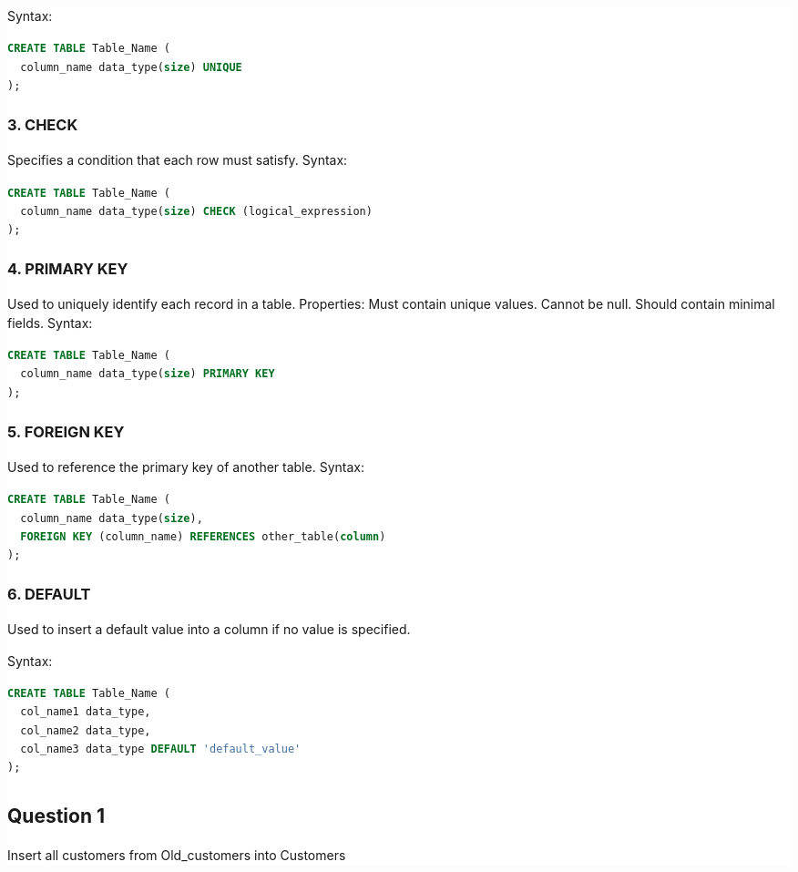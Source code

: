 Syntax:
```sql
CREATE TABLE Table_Name (
  column_name data_type(size) UNIQUE
);
```
### 3. CHECK
Specifies a condition that each row must satisfy.
Syntax:
```sql
CREATE TABLE Table_Name (
  column_name data_type(size) CHECK (logical_expression)
);
```
### 4. PRIMARY KEY
Used to uniquely identify each record in a table.
Properties:
Must contain unique values.
Cannot be null.
Should contain minimal fields.
Syntax:
```sql
CREATE TABLE Table_Name (
  column_name data_type(size) PRIMARY KEY
);
```
### 5. FOREIGN KEY
Used to reference the primary key of another table.
Syntax:
```sql
CREATE TABLE Table_Name (
  column_name data_type(size),
  FOREIGN KEY (column_name) REFERENCES other_table(column)
);
```
### 6. DEFAULT
Used to insert a default value into a column if no value is specified.

Syntax:
```sql
CREATE TABLE Table_Name (
  col_name1 data_type,
  col_name2 data_type,
  col_name3 data_type DEFAULT 'default_value'
);
```

**Question 1**
---
Insert all customers from Old_customers into Customers
